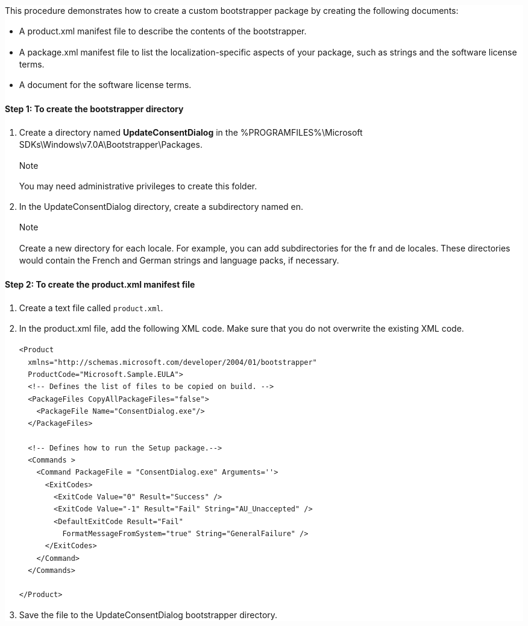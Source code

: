  This procedure demonstrates how to create a custom bootstrapper package by creating the following documents:  
  
- A product.xml manifest file to describe the contents of the bootstrapper.  
  
- A package.xml manifest file to list the localization-specific aspects of your package, such as strings and the software license terms.  
  
- A document for the software license terms.  
  
#### Step 1: To create the bootstrapper directory  
  
1. Create a directory named **UpdateConsentDialog** in the %PROGRAMFILES%\Microsoft SDKs\Windows\v7.0A\Bootstrapper\Packages.  
  
    > [!NOTE]
    >  You may need administrative privileges to create this folder.  
  
2. In the UpdateConsentDialog directory, create a subdirectory named en.  
  
    > [!NOTE]
    >  Create a new directory for each locale. For example, you can add subdirectories for the fr and de locales. These directories would contain the French and German strings and language packs, if necessary.  
  
#### Step 2: To create the product.xml manifest file  
  
1. Create a text file called `product.xml`.  
  
2. In the product.xml file, add the following XML code. Make sure that you do not overwrite the existing XML code.  
  
    ```  
    <Product  
      xmlns="http://schemas.microsoft.com/developer/2004/01/bootstrapper"  
      ProductCode="Microsoft.Sample.EULA">  
      <!-- Defines the list of files to be copied on build. -->  
      <PackageFiles CopyAllPackageFiles="false">  
        <PackageFile Name="ConsentDialog.exe"/>  
      </PackageFiles>  
  
      <!-- Defines how to run the Setup package.-->  
      <Commands >  
        <Command PackageFile = "ConsentDialog.exe" Arguments=''>  
          <ExitCodes>  
            <ExitCode Value="0" Result="Success" />  
            <ExitCode Value="-1" Result="Fail" String="AU_Unaccepted" />  
            <DefaultExitCode Result="Fail"   
              FormatMessageFromSystem="true" String="GeneralFailure" />  
          </ExitCodes>  
        </Command>  
      </Commands>  
  
    </Product>  
    ```  
  
3. Save the file to the UpdateConsentDialog bootstrapper directory.  
  